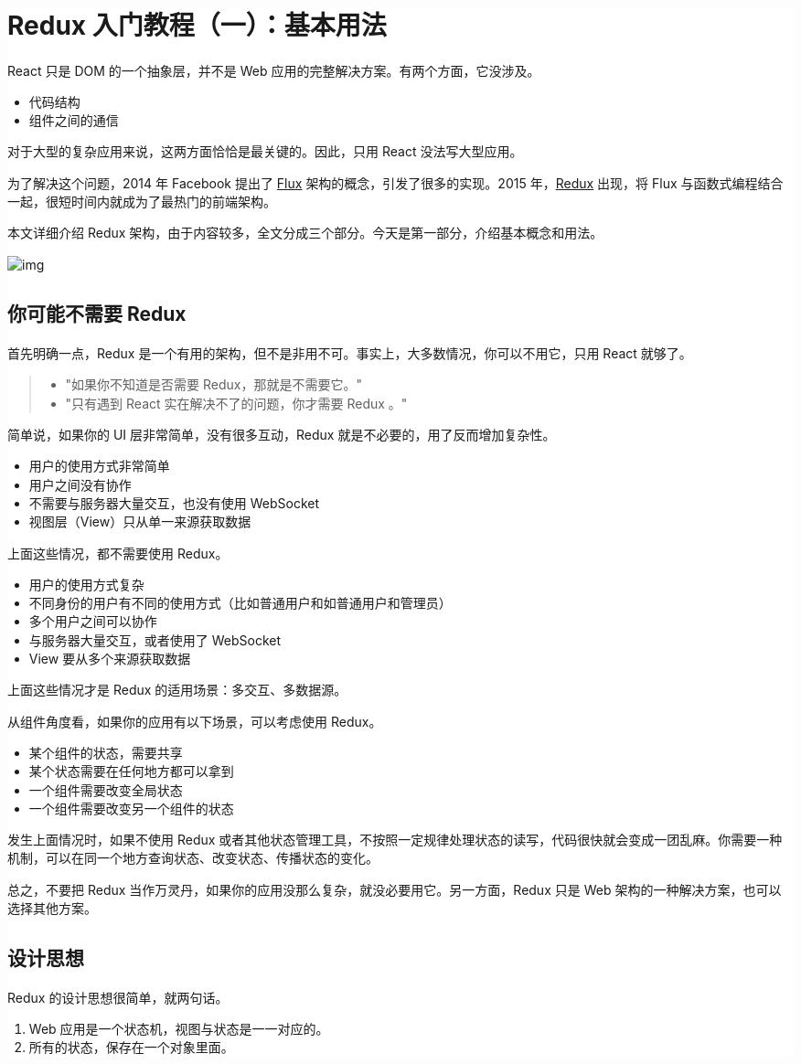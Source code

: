 # Redux 入门教程（一）：基本用法

React 只是 DOM 的一个抽象层，并不是 Web 应用的完整解决方案。有两个方面，它没涉及。

- 代码结构
- 组件之间的通信

对于大型的复杂应用来说，这两方面恰恰是最关键的。因此，只用 React 没法写大型应用。

为了解决这个问题，2014 年 Facebook 提出了 [Flux](http://www.ruanyifeng.com/blog/2016/01/flux.html) 架构的概念，引发了很多的实现。2015 年，[Redux](https://github.com/reactjs/redux) 出现，将 Flux 与函数式编程结合一起，很短时间内就成为了最热门的前端架构。

本文详细介绍 Redux 架构，由于内容较多，全文分成三个部分。今天是第一部分，介绍基本概念和用法。

![img](http://www.ruanyifeng.com/blogimg/asset/2016/bg2016091801.png)

## 你可能不需要 Redux

首先明确一点，Redux 是一个有用的架构，但不是非用不可。事实上，大多数情况，你可以不用它，只用 React 就够了。

> - "如果你不知道是否需要 Redux，那就是不需要它。"
> - "只有遇到 React 实在解决不了的问题，你才需要 Redux 。"

简单说，如果你的 UI 层非常简单，没有很多互动，Redux 就是不必要的，用了反而增加复杂性。

- 用户的使用方式非常简单
- 用户之间没有协作
- 不需要与服务器大量交互，也没有使用 WebSocket
- 视图层（View）只从单一来源获取数据

上面这些情况，都不需要使用 Redux。

- 用户的使用方式复杂
- 不同身份的用户有不同的使用方式（比如普通用户和如普通用户和管理员）
- 多个用户之间可以协作
- 与服务器大量交互，或者使用了 WebSocket
- View 要从多个来源获取数据

上面这些情况才是 Redux 的适用场景：多交互、多数据源。

从组件角度看，如果你的应用有以下场景，可以考虑使用 Redux。

- 某个组件的状态，需要共享
- 某个状态需要在任何地方都可以拿到
- 一个组件需要改变全局状态
- 一个组件需要改变另一个组件的状态

发生上面情况时，如果不使用 Redux 或者其他状态管理工具，不按照一定规律处理状态的读写，代码很快就会变成一团乱麻。你需要一种机制，可以在同一个地方查询状态、改变状态、传播状态的变化。

总之，不要把 Redux 当作万灵丹，如果你的应用没那么复杂，就没必要用它。另一方面，Redux 只是 Web 架构的一种解决方案，也可以选择其他方案。

## 设计思想

Redux 的设计思想很简单，就两句话。

1.  Web 应用是一个状态机，视图与状态是一一对应的。
1.  所有的状态，保存在一个对象里面。
